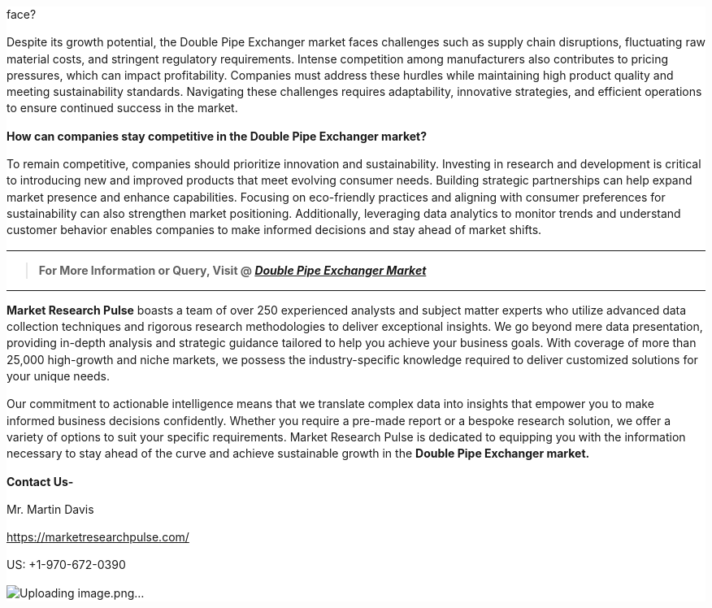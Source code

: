 face?</strong></p><p>Despite its growth potential, the Double Pipe Exchanger market faces challenges such as supply chain disruptions, fluctuating raw material costs, and stringent regulatory requirements. Intense competition among manufacturers also contributes to pricing pressures, which can impact profitability. Companies must address these hurdles while maintaining high product quality and meeting sustainability standards. Navigating these challenges requires adaptability, innovative strategies, and efficient operations to ensure continued success in the market.</p><p><strong>How can companies stay competitive in the Double Pipe Exchanger market?</strong></p><p>To remain competitive, companies should prioritize innovation and sustainability. Investing in research and development is critical to introducing new and improved products that meet evolving consumer needs. Building strategic partnerships can help expand market presence and enhance capabilities. Focusing on eco-friendly practices and aligning with consumer preferences for sustainability can also strengthen market positioning. Additionally, leveraging data analytics to monitor trends and understand customer behavior enables companies to make informed decisions and stay ahead of market shifts.</p><hr /><blockquote><p><strong>For More Information or Query, Visit @&nbsp;<em><a href="https://marketresearchpulse.com/report/69063/double-pipe-exchanger-market?utm_source=Linkedin&utm_medium=021">Double Pipe Exchanger Market</a></em></strong></p></blockquote><hr /><p><strong>Market Research Pulse</strong> boasts a team of over 250 experienced analysts and subject matter experts who utilize advanced data collection techniques and rigorous research methodologies to deliver exceptional insights. We go beyond mere data presentation, providing in-depth analysis and strategic guidance tailored to help you achieve your business goals. With coverage of more than 25,000 high-growth and niche markets, we possess the industry-specific knowledge required to deliver customized solutions for your unique needs.</p><p>Our commitment to actionable intelligence means that we translate complex data into insights that empower you to make informed business decisions confidently. Whether you require a pre-made report or a bespoke research solution, we offer a variety of options to suit your specific requirements. Market Research Pulse is dedicated to equipping you with the information necessary to stay ahead of the curve and achieve sustainable growth in the <strong>Double Pipe Exchanger market.</strong></p><p><strong>Contact Us-</strong></p><p>Mr. Martin Davis</p><p>https://marketresearchpulse.com/</p><p>US: +1-970-672-0390</p>
![Uploading image.png…]()
